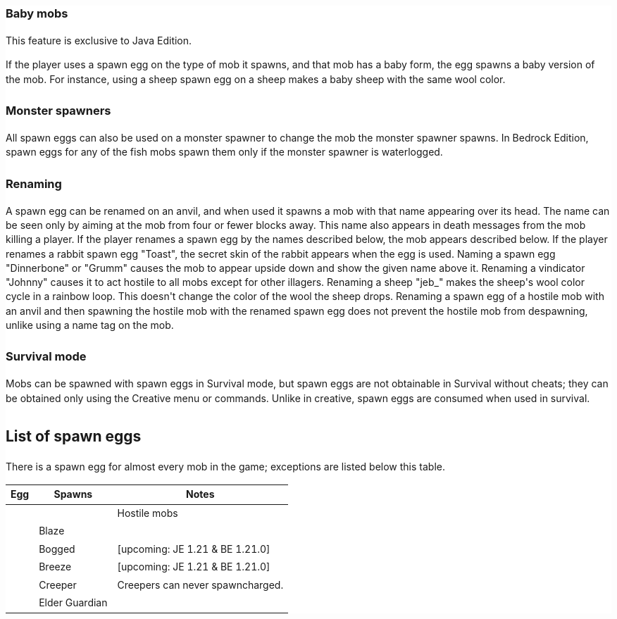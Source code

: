 ### Baby mobs

  

This feature is exclusive to  Java Edition. 


If the player uses a spawn egg on the type of mob it spawns, and that mob has a baby form, the egg spawns a baby version of the mob. For instance, using a sheep spawn egg on a sheep makes a baby sheep with the same wool color.

### Monster spawners
All spawn eggs can also be used on a monster spawner to change the mob the monster spawner spawns. In Bedrock Edition, spawn eggs for any of the fish mobs spawn them only if the monster spawner is waterlogged.

### Renaming
A spawn egg can be renamed on an anvil, and when used it spawns a mob with that name appearing over its head. The name can be seen only by aiming at the mob from four or fewer blocks away. This name also appears in death messages from the mob killing a player. If the player renames a spawn egg by the names described below, the mob appears described below. If the player renames a rabbit spawn egg "Toast", the secret skin of the rabbit appears when the egg is used. Naming a spawn egg "Dinnerbone" or "Grumm" causes the mob to appear upside down and show the given name above it. Renaming a vindicator "Johnny" causes it to act hostile to all mobs except for other illagers. Renaming a sheep "jeb_" makes the sheep's wool color cycle in a rainbow loop. This doesn't change the color of the wool the sheep drops. Renaming a spawn egg of a hostile mob with an anvil and then spawning the hostile mob with the renamed spawn egg does not prevent the hostile mob from despawning, unlike using a name tag on the mob.

### Survival mode
Mobs can be spawned with spawn eggs in Survival mode, but spawn eggs are not obtainable in Survival without cheats; they can be obtained only using the Creative menu or commands. Unlike in creative, spawn eggs are consumed when used in survival.

## List of spawn eggs
There is a spawn egg for almost every mob in the game; exceptions are listed below this table.

| Egg | Spawns                 | Notes                                                                                                                                                                                                                                                                                                                                                                                                                                                |
|-----|------------------------|------------------------------------------------------------------------------------------------------------------------------------------------------------------------------------------------------------------------------------------------------------------------------------------------------------------------------------------------------------------------------------------------------------------------------------------------------|
|     |                        | Hostile mobs                                                                                                                                                                                                                                                                                                                                                                                                                                         |
|     | Blaze                  |                                                                                                                                                                                                                                                                                                                                                                                                                                                      |
|     | Bogged                 | ‌[upcoming: JE 1.21 & BE 1.21.0]                                                                                                                                                                                                                                                                                                                                                                                                                     |
|     | Breeze                 | ‌[upcoming: JE 1.21 & BE 1.21.0]                                                                                                                                                                                                                                                                                                                                                                                                                     |
|     | Creeper                | Creepers can never spawncharged.                                                                                                                                                                                                                                                                                                                                                                                                                     |
|     | Elder Guardian         |                                                                                                                                                                                                                                                                                                                                                                                                                                                      |
